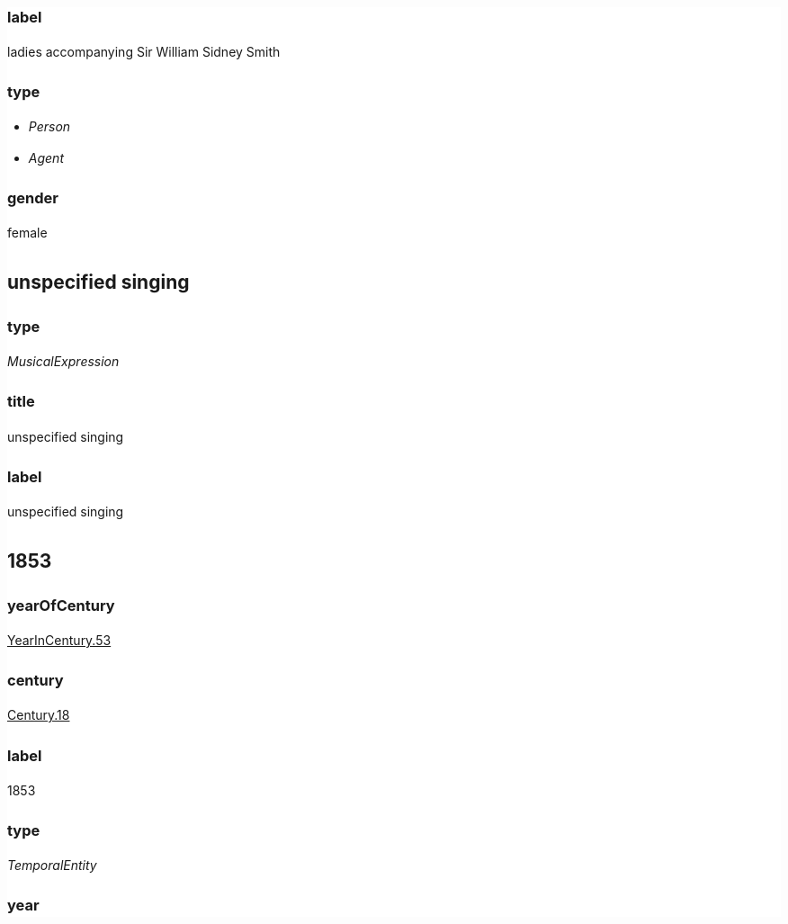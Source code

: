 ### label


ladies accompanying Sir William Sidney Smith

### type

 - *Person*

 - *Agent*

### gender


female

## unspecified singing

### type


*MusicalExpression*

### title


unspecified singing

### label


unspecified singing

## 1853

### yearOfCentury


[YearInCentury.53](#YearInCentury.53)

### century


[Century.18](#Century.18)

### label


1853

### type


*TemporalEntity*

### year
